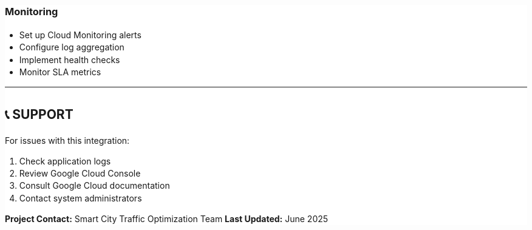 ### **Monitoring**
- Set up Cloud Monitoring alerts
- Configure log aggregation
- Implement health checks
- Monitor SLA metrics

---

## 📞 **SUPPORT**

For issues with this integration:
1. Check application logs
2. Review Google Cloud Console
3. Consult Google Cloud documentation
4. Contact system administrators

**Project Contact:** Smart City Traffic Optimization Team
**Last Updated:** June 2025

